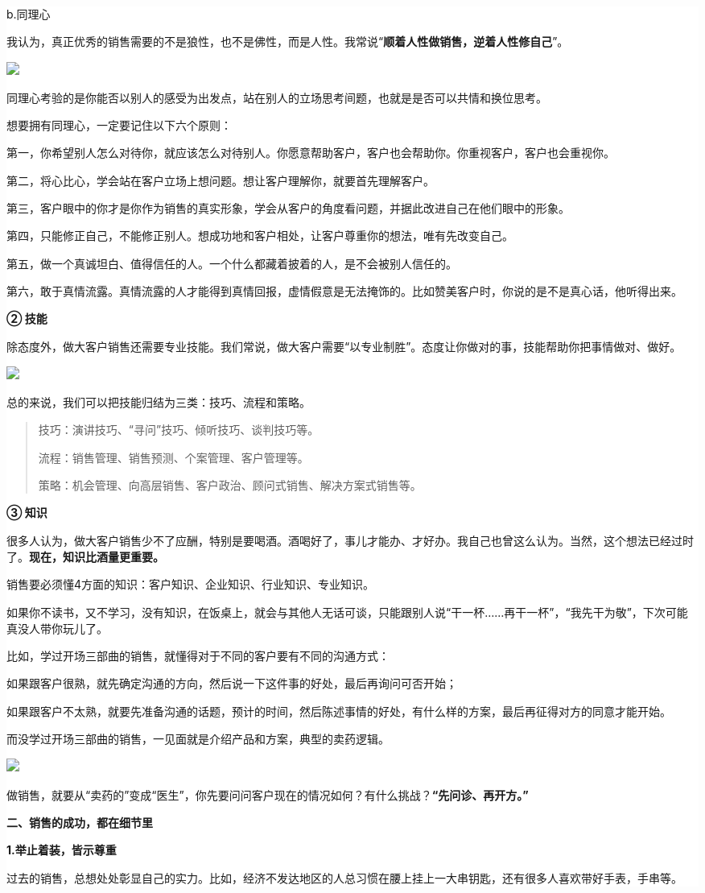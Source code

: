 b.同理心

我认为，真正优秀的销售需要的不是狼性，也不是佛性，而是人性。我常说“**顺着人性做销售，逆着人性修自己**”。

![](https://mmbiz.qpic.cn/mmbiz_jpg/ZYpa3icG6myiaia3fOvXya0o1xymCtfBovthhiaP6OjCLTfURY4pNQr18ibibySiaRxWNPaxLWnPYFicOEL922ERGfTqicw/640?wx_fmt=jpeg&from=appmsg)

同理心考验的是你能否以别人的感受为出发点，站在别人的立场思考间题，也就是是否可以共情和换位思考。

想要拥有同理心，一定要记住以下六个原则：

第一，你希望别人怎么对待你，就应该怎么对待别人。你愿意帮助客户，客户也会帮助你。你重视客户，客户也会重视你。

第二，将心比心，学会站在客户立场上想问题。想让客户理解你，就要首先理解客户。

第三，客户眼中的你才是你作为销售的真实形象，学会从客户的角度看问题，并据此改进自己在他们眼中的形象。

第四，只能修正自己，不能修正别人。想成功地和客户相处，让客户尊重你的想法，唯有先改变自己。

第五，做一个真诚坦白、值得信任的人。一个什么都藏着披着的人，是不会被别人信任的。

第六，敢于真情流露。真情流露的人才能得到真情回报，虚情假意是无法掩饰的。比如赞美客户时，你说的是不是真心话，他听得出来。

**② 技能**

除态度外，做大客户销售还需要专业技能。我们常说，做大客户需要“以专业制胜”。态度让你做对的事，技能帮助你把事情做对、做好。

![](https://mmbiz.qpic.cn/mmbiz_jpg/ZYpa3icG6myiaia3fOvXya0o1xymCtfBovtGDrOicqQGRTMwtiampn43yPFC275P7XicBgvQG0I4Ufic1U96OH2S1dX0A/640?wx_fmt=jpeg&from=appmsg)

总的来说，我们可以把技能归结为三类：技巧、流程和策略。

> 技巧：演讲技巧、“寻问”技巧、倾听技巧、谈判技巧等。
> 
> 流程：销售管理、销售预测、个案管理、客户管理等。
> 
> 策略：机会管理、向高层销售、客户政治、顾问式销售、解决方案式销售等。

**③ 知识**

很多人认为，做大客户销售少不了应酬，特别是要喝酒。酒喝好了，事儿才能办、才好办。我自己也曾这么认为。当然，这个想法已经过时了。**现在，知识比酒量更重要。** 

销售要必须懂4方面的知识：客户知识、企业知识、行业知识、专业知识。

如果你不读书，又不学习，没有知识，在饭桌上，就会与其他人无话可谈，只能跟别人说“干一杯……再干一杯”，“我先干为敬”，下次可能真没人带你玩儿了。

比如，学过开场三部曲的销售，就懂得对于不同的客户要有不同的沟通方式：

如果跟客户很熟，就先确定沟通的方向，然后说一下这件事的好处，最后再询问可否开始；

如果跟客户不太熟，就要先准备沟通的话题，预计的时间，然后陈述事情的好处，有什么样的方案，最后再征得对方的同意才能开始。

而没学过开场三部曲的销售，一见面就是介绍产品和方案，典型的卖药逻辑。

![](https://mmbiz.qpic.cn/mmbiz_jpg/ZYpa3icG6myiaia3fOvXya0o1xymCtfBovt1TGHTbJ2XaIp6wVuwzo04XvaRjAicGEyCKL6yOz2iavRwpybFSA9BQ5g/640?wx_fmt=jpeg&from=appmsg)

做销售，就要从“卖药的”变成“医生”，你先要问问客户现在的情况如何？有什么挑战？**“先问诊、再开方。”**

**二、销售的成功，都在细节里**

**1.举止着装，皆示尊重**

过去的销售，总想处处彰显自己的实力。比如，经济不发达地区的人总习惯在腰上挂上一大串钥匙，还有很多人喜欢带好手表，手串等。
